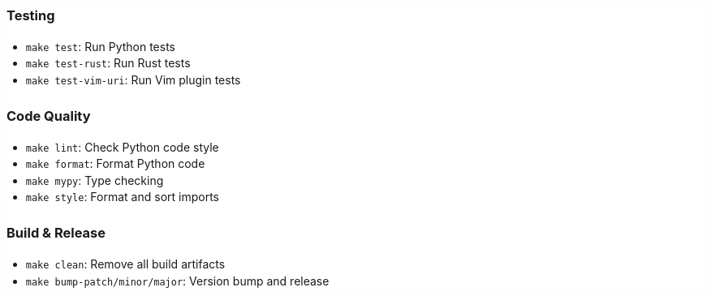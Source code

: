 ### Testing
- `make test`: Run Python tests
- `make test-rust`: Run Rust tests
- `make test-vim-uri`: Run Vim plugin tests

### Code Quality
- `make lint`: Check Python code style
- `make format`: Format Python code
- `make mypy`: Type checking
- `make style`: Format and sort imports

### Build & Release
- `make clean`: Remove all build artifacts
- `make bump-patch/minor/major`: Version bump and release